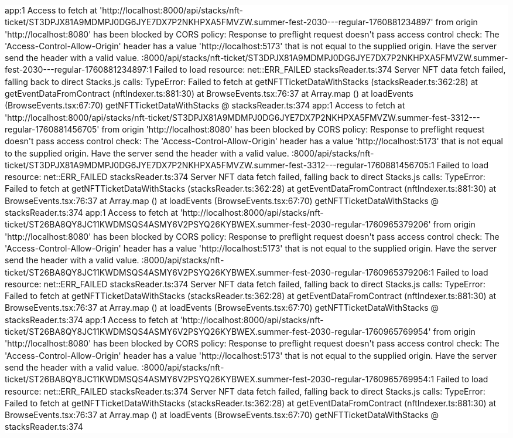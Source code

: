 app:1 Access to fetch at 'http://localhost:8000/api/stacks/nft-ticket/ST3DPJX81A9MDMPJ0DG6JYE7DX7P2NKHPXA5FMVZW.summer-fest-2030---regular-1760881234897' from origin 'http://localhost:8080' has been blocked by CORS policy: Response to preflight request doesn't pass access control check: The 'Access-Control-Allow-Origin' header has a value 'http://localhost:5173' that is not equal to the supplied origin. Have the server send the header with a valid value.
:8000/api/stacks/nft-ticket/ST3DPJX81A9MDMPJ0DG6JYE7DX7P2NKHPXA5FMVZW.summer-fest-2030---regular-1760881234897:1  Failed to load resource: net::ERR_FAILED
stacksReader.ts:374 Server NFT data fetch failed, falling back to direct Stacks.js calls: TypeError: Failed to fetch
    at getNFTTicketDataWithStacks (stacksReader.ts:362:28)
    at getEventDataFromContract (nftIndexer.ts:881:30)
    at BrowseEvents.tsx:76:37
    at Array.map (<anonymous>)
    at loadEvents (BrowseEvents.tsx:67:70)
getNFTTicketDataWithStacks @ stacksReader.ts:374
app:1 Access to fetch at 'http://localhost:8000/api/stacks/nft-ticket/ST3DPJX81A9MDMPJ0DG6JYE7DX7P2NKHPXA5FMVZW.summer-fest-3312---regular-1760881456705' from origin 'http://localhost:8080' has been blocked by CORS policy: Response to preflight request doesn't pass access control check: The 'Access-Control-Allow-Origin' header has a value 'http://localhost:5173' that is not equal to the supplied origin. Have the server send the header with a valid value.
:8000/api/stacks/nft-ticket/ST3DPJX81A9MDMPJ0DG6JYE7DX7P2NKHPXA5FMVZW.summer-fest-3312---regular-1760881456705:1  Failed to load resource: net::ERR_FAILED
stacksReader.ts:374 Server NFT data fetch failed, falling back to direct Stacks.js calls: TypeError: Failed to fetch
    at getNFTTicketDataWithStacks (stacksReader.ts:362:28)
    at getEventDataFromContract (nftIndexer.ts:881:30)
    at BrowseEvents.tsx:76:37
    at Array.map (<anonymous>)
    at loadEvents (BrowseEvents.tsx:67:70)
getNFTTicketDataWithStacks @ stacksReader.ts:374
app:1 Access to fetch at 'http://localhost:8000/api/stacks/nft-ticket/ST26BA8QY8JC11KWDMSQS4ASMY6V2PSYQ26KYBWEX.summer-fest-2030-regular-1760965379206' from origin 'http://localhost:8080' has been blocked by CORS policy: Response to preflight request doesn't pass access control check: The 'Access-Control-Allow-Origin' header has a value 'http://localhost:5173' that is not equal to the supplied origin. Have the server send the header with a valid value.
:8000/api/stacks/nft-ticket/ST26BA8QY8JC11KWDMSQS4ASMY6V2PSYQ26KYBWEX.summer-fest-2030-regular-1760965379206:1  Failed to load resource: net::ERR_FAILED
stacksReader.ts:374 Server NFT data fetch failed, falling back to direct Stacks.js calls: TypeError: Failed to fetch
    at getNFTTicketDataWithStacks (stacksReader.ts:362:28)
    at getEventDataFromContract (nftIndexer.ts:881:30)
    at BrowseEvents.tsx:76:37
    at Array.map (<anonymous>)
    at loadEvents (BrowseEvents.tsx:67:70)
getNFTTicketDataWithStacks @ stacksReader.ts:374
app:1 Access to fetch at 'http://localhost:8000/api/stacks/nft-ticket/ST26BA8QY8JC11KWDMSQS4ASMY6V2PSYQ26KYBWEX.summer-fest-2030-regular-1760965769954' from origin 'http://localhost:8080' has been blocked by CORS policy: Response to preflight request doesn't pass access control check: The 'Access-Control-Allow-Origin' header has a value 'http://localhost:5173' that is not equal to the supplied origin. Have the server send the header with a valid value.
:8000/api/stacks/nft-ticket/ST26BA8QY8JC11KWDMSQS4ASMY6V2PSYQ26KYBWEX.summer-fest-2030-regular-1760965769954:1  Failed to load resource: net::ERR_FAILED
stacksReader.ts:374 Server NFT data fetch failed, falling back to direct Stacks.js calls: TypeError: Failed to fetch
    at getNFTTicketDataWithStacks (stacksReader.ts:362:28)
    at getEventDataFromContract (nftIndexer.ts:881:30)
    at BrowseEvents.tsx:76:37
    at Array.map (<anonymous>)
    at loadEvents (BrowseEvents.tsx:67:70)
getNFTTicketDataWithStacks @ stacksReader.ts:374